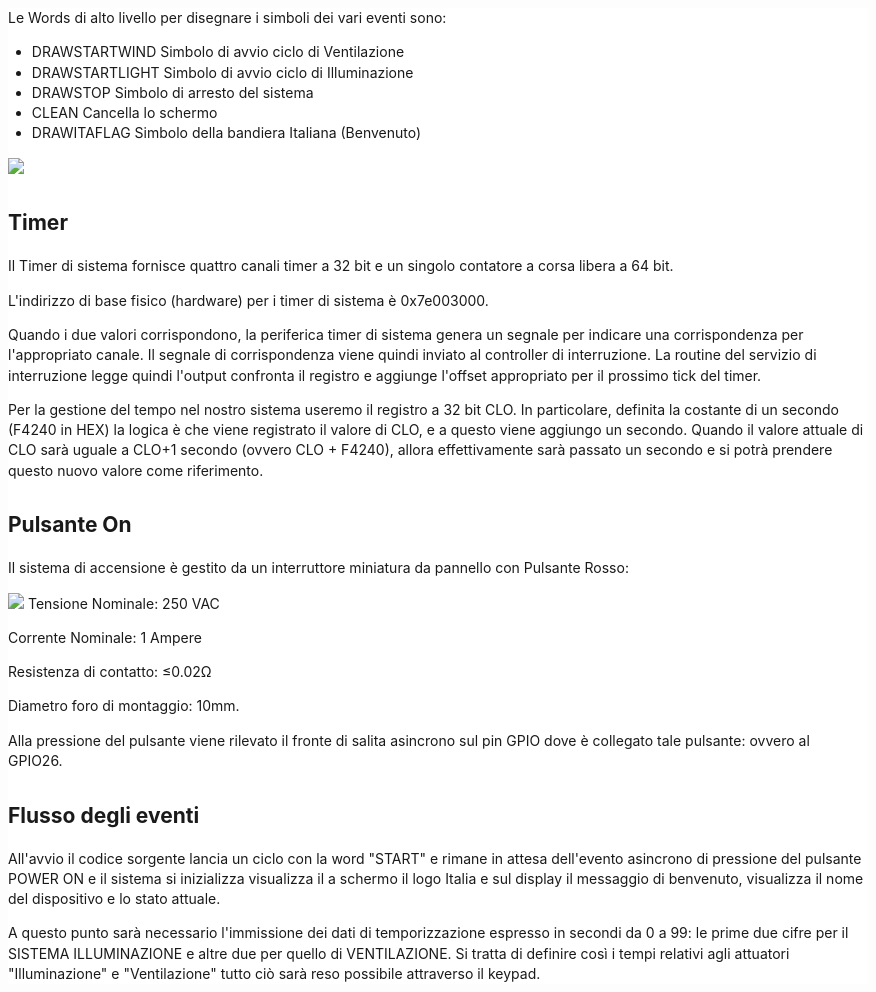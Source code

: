 Le Words di alto livello per disegnare i simboli dei vari eventi sono:

- DRAWSTARTWIND Simbolo di avvio ciclo di Ventilazione
- DRAWSTARTLIGHT Simbolo di avvio ciclo di Illuminazione
- DRAWSTOP Simbolo di arresto del sistema
- CLEAN Cancella lo schermo
- DRAWITAFLAG Simbolo della bandiera Italiana (Benvenuto)

![](RackMultipart20220404-4-jl89na_html_f347a4da92438e4e.jpg)

## **Timer**

Il Timer di sistema fornisce quattro canali timer a 32 bit e un singolo contatore a corsa libera a 64 bit.

L&#39;indirizzo di base fisico (hardware) per i timer di sistema è 0x7e003000.

Quando i due valori corrispondono, la periferica timer di sistema genera un segnale per indicare una corrispondenza per l&#39;appropriato canale. Il segnale di corrispondenza viene quindi inviato al controller di interruzione. La routine del servizio di interruzione legge quindi l&#39;output confronta il registro e aggiunge l&#39;offset appropriato per il prossimo tick del timer.

Per la gestione del tempo nel nostro sistema useremo il registro a 32 bit CLO. In particolare, definita la costante di un secondo (F4240 in HEX) la logica è che viene registrato il valore di CLO, e a questo viene aggiungo un secondo. Quando il valore attuale di CLO sarà uguale a CLO+1 secondo (ovvero CLO + F4240), allora effettivamente sarà passato un secondo e si potrà prendere questo nuovo valore come riferimento.

## **Pulsante On**

Il sistema di accensione è gestito da un interruttore miniatura da pannello con Pulsante Rosso:

![](RackMultipart20220404-4-jl89na_html_b42bc45a872f20ea.png) Tensione Nominale: 250 VAC

Corrente Nominale: 1 Ampere

Resistenza di contatto: ≤0.02Ω

Diametro foro di montaggio: 10mm.

Alla pressione del pulsante viene rilevato il fronte di salita asincrono sul pin GPIO dove è collegato tale pulsante: ovvero al GPIO26.

## **Flusso degli eventi**

All&#39;avvio il codice sorgente lancia un ciclo con la word &quot;START&quot; e rimane in attesa dell&#39;evento asincrono di pressione del pulsante POWER ON e il sistema si inizializza visualizza il a schermo il logo Italia e sul display il messaggio di benvenuto, visualizza il nome del dispositivo e lo stato attuale.

A questo punto sarà necessario l&#39;immissione dei dati di temporizzazione espresso in secondi da 0 a 99: le prime due cifre per il SISTEMA ILLUMINAZIONE e altre due per quello di VENTILAZIONE. Si tratta di definire così i tempi relativi agli attuatori &quot;Illuminazione&quot; e &quot;Ventilazione&quot; tutto ciò sarà reso possibile attraverso il keypad.
